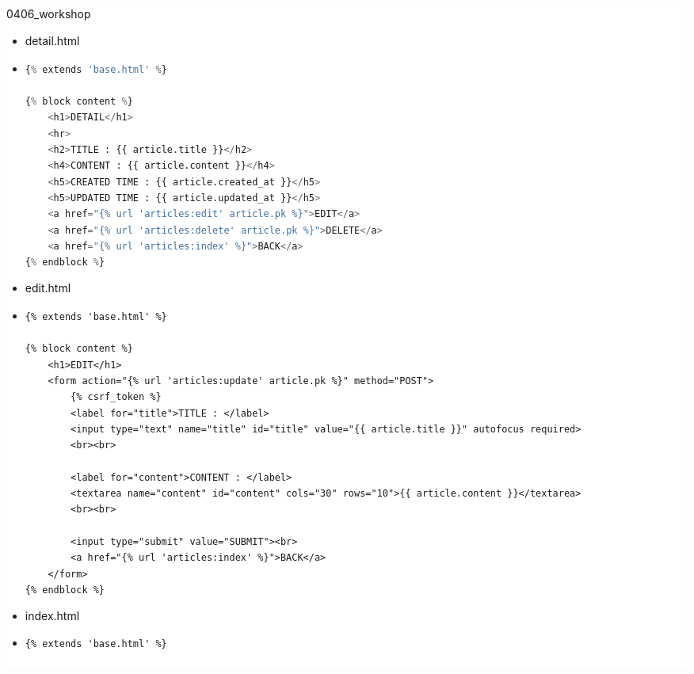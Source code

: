 0406_workshop

- detail.html

- ```python
  {% extends 'base.html' %}
  
  {% block content %}
      <h1>DETAIL</h1>
      <hr>
      <h2>TITLE : {{ article.title }}</h2>
      <h4>CONTENT : {{ article.content }}</h4>
      <h5>CREATED TIME : {{ article.created_at }}</h5>
      <h5>UPDATED TIME : {{ article.updated_at }}</h5>
      <a href="{% url 'articles:edit' article.pk %}">EDIT</a>
      <a href="{% url 'articles:delete' article.pk %}">DELETE</a>
      <a href="{% url 'articles:index' %}">BACK</a>
  {% endblock %}
  ```

  



- edit.html

- ```
  {% extends 'base.html' %}
  
  {% block content %}
      <h1>EDIT</h1>
      <form action="{% url 'articles:update' article.pk %}" method="POST">
          {% csrf_token %}
          <label for="title">TITLE : </label>
          <input type="text" name="title" id="title" value="{{ article.title }}" autofocus required>
          <br><br>
  
          <label for="content">CONTENT : </label>
          <textarea name="content" id="content" cols="30" rows="10">{{ article.content }}</textarea>
          <br><br>
  
          <input type="submit" value="SUBMIT"><br>
          <a href="{% url 'articles:index' %}">BACK</a>
      </form>
  {% endblock %}
  ```



- index.html

- ```
  {% extends 'base.html' %}
  